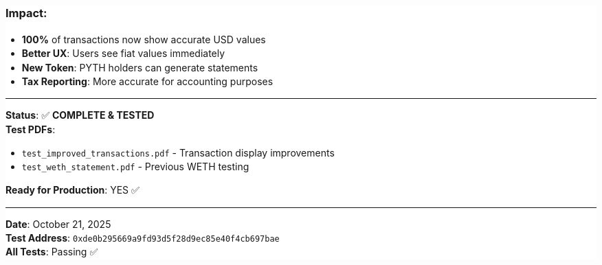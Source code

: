 ### Impact:
- **100%** of transactions now show accurate USD values
- **Better UX**: Users see fiat values immediately
- **New Token**: PYTH holders can generate statements
- **Tax Reporting**: More accurate for accounting purposes

---

**Status**: ✅ **COMPLETE & TESTED**  
**Test PDFs**: 
- `test_improved_transactions.pdf` - Transaction display improvements
- `test_weth_statement.pdf` - Previous WETH testing

**Ready for Production**: YES ✅

---

**Date**: October 21, 2025  
**Test Address**: `0xde0b295669a9fd93d5f28d9ec85e40f4cb697bae`  
**All Tests**: Passing ✅
